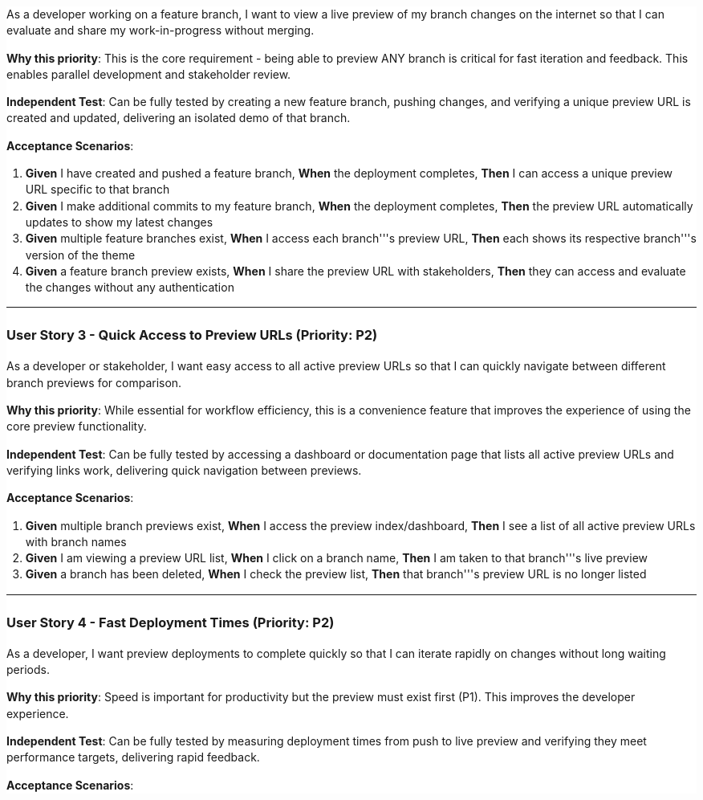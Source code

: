 As a developer working on a feature branch, I want to view a live preview of my branch changes on the internet so that I can evaluate and share my work-in-progress without merging.

**Why this priority**: This is the core requirement - being able to preview ANY branch is critical for fast iteration and feedback. This enables parallel development and stakeholder review.

**Independent Test**: Can be fully tested by creating a new feature branch, pushing changes, and verifying a unique preview URL is created and updated, delivering an isolated demo of that branch.

**Acceptance Scenarios**:

1. **Given** I have created and pushed a feature branch, **When** the deployment completes, **Then** I can access a unique preview URL specific to that branch
2. **Given** I make additional commits to my feature branch, **When** the deployment completes, **Then** the preview URL automatically updates to show my latest changes
3. **Given** multiple feature branches exist, **When** I access each branch'\''s preview URL, **Then** each shows its respective branch'\''s version of the theme
4. **Given** a feature branch preview exists, **When** I share the preview URL with stakeholders, **Then** they can access and evaluate the changes without any authentication

---

### User Story 3 - Quick Access to Preview URLs (Priority: P2)

As a developer or stakeholder, I want easy access to all active preview URLs so that I can quickly navigate between different branch previews for comparison.

**Why this priority**: While essential for workflow efficiency, this is a convenience feature that improves the experience of using the core preview functionality.

**Independent Test**: Can be fully tested by accessing a dashboard or documentation page that lists all active preview URLs and verifying links work, delivering quick navigation between previews.

**Acceptance Scenarios**:

1. **Given** multiple branch previews exist, **When** I access the preview index/dashboard, **Then** I see a list of all active preview URLs with branch names
2. **Given** I am viewing a preview URL list, **When** I click on a branch name, **Then** I am taken to that branch'\''s live preview
3. **Given** a branch has been deleted, **When** I check the preview list, **Then** that branch'\''s preview URL is no longer listed

---

### User Story 4 - Fast Deployment Times (Priority: P2)

As a developer, I want preview deployments to complete quickly so that I can iterate rapidly on changes without long waiting periods.

**Why this priority**: Speed is important for productivity but the preview must exist first (P1). This improves the developer experience.

**Independent Test**: Can be fully tested by measuring deployment times from push to live preview and verifying they meet performance targets, delivering rapid feedback.

**Acceptance Scenarios**:
